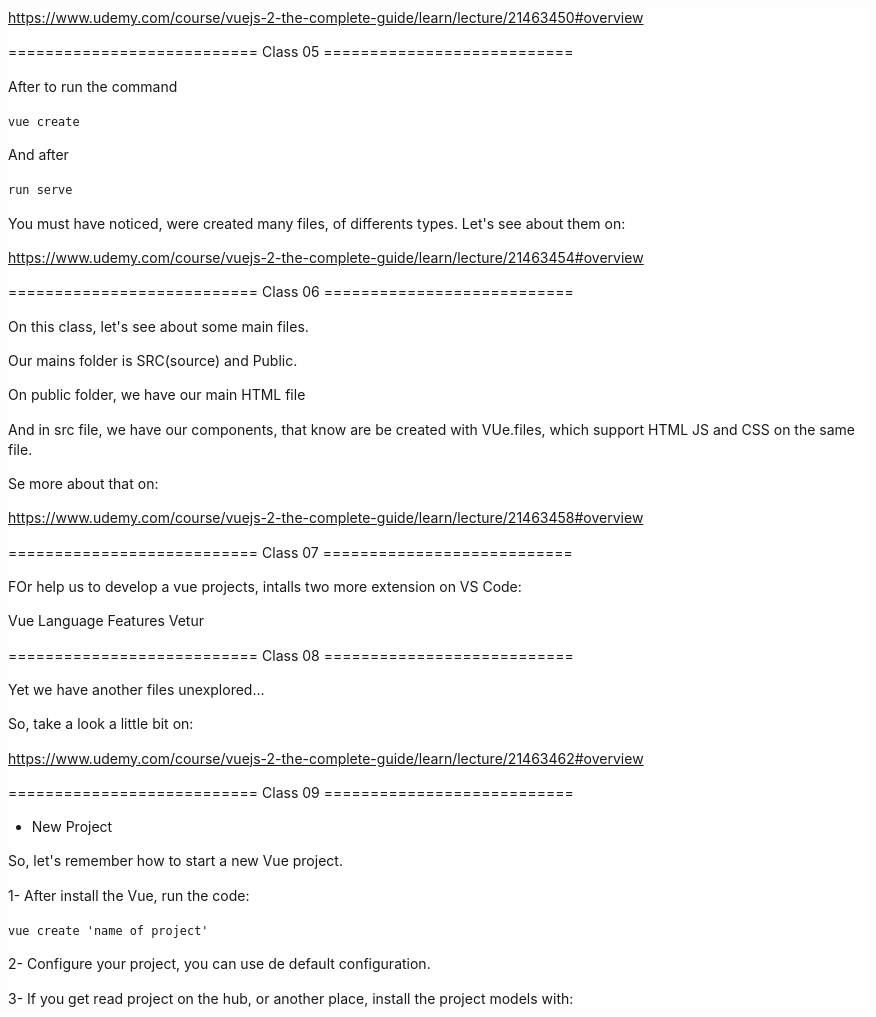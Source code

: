 https://www.udemy.com/course/vuejs-2-the-complete-guide/learn/lecture/21463450#overview

=========================== Class 05 ===========================

After to run the command

    vue create

And after

    run serve

You must have noticed, were created many files,
of differents types. Let's see about them on:

https://www.udemy.com/course/vuejs-2-the-complete-guide/learn/lecture/21463454#overview

=========================== Class 06 ===========================

On this class, let's see about some main files.

Our mains folder is SRC(source) and Public.

On public folder, we have our main HTML file

And in src file, we have our components, that know
are be created with VUe.files, which support HTML
JS and CSS on the same file.

Se more about that on:

https://www.udemy.com/course/vuejs-2-the-complete-guide/learn/lecture/21463458#overview

=========================== Class 07 ===========================

FOr help us to develop a vue projects, intalls two
more extension on VS Code:

Vue Language Features
Vetur

=========================== Class 08 ===========================

Yet we have another files unexplored...

So, take a look a little bit on:

https://www.udemy.com/course/vuejs-2-the-complete-guide/learn/lecture/21463462#overview

=========================== Class 09 ===========================

- New Project

So, let's remember how to start a new Vue project.

1- After install the Vue, run the code:

    vue create 'name of project'

2- Configure your project, you can use de default configuration.

3- If you get read project on the hub, or another place, install
the project models with:
